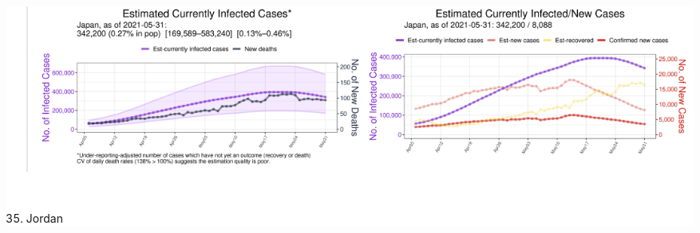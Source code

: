 > <img src="/output/countries_current/Japan_Recent_estInfections.png" width="49.5%"/> <img src="/output/countries_current/Japan_Recent_estInfectionsNewCases.png" width="49.5%"/> 

 <p>&nbsp;</p> 

35. Jordan <p>